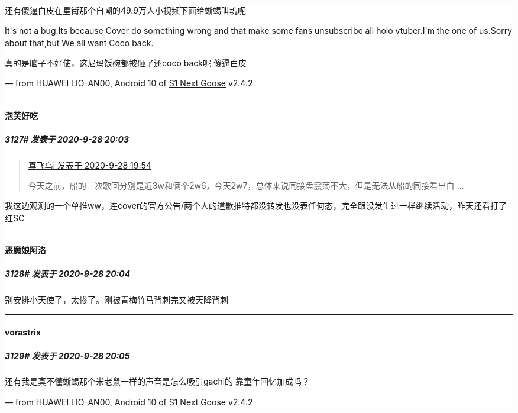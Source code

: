 


还有傻逼白皮在星街那个自嘲的49.9万人小视频下面给蜥蜴叫魂呢

It's not a bug.Its because Cover do something wrong and that make some fans unsubscribe all holo vtuber.I'm the one of us.Sorry about that,but We all want Coco back.


真的是脑子不好使，这尼玛饭碗都被砸了还coco back呢
傻逼白皮

— from HUAWEI LIO-AN00, Android 10 of [S1 Next Goose](https://pan.baidu.com/s/1mi43uRm) v2.4.2







-----

####  泡芙好吃  
##### 3127#       发表于 2020-9-28 20:03



<blockquote><a href="httphttps://bbs.saraba1st.com/2b/forum.php?mod=redirect&amp;goto=findpost&amp;pid=48888088&amp;ptid=1962088" target="_blank">真飞鸟i 发表于 2020-9-28 19:54</a>

今天之前，船的三次歌回分别是近3w和俩个2w6，今天2w7，总体来说同接盘震荡不大，但是无法从船的同接看出白 ...</blockquote>
我这边观测的一个单推ww，连cover的官方公告/两个人的道歉推特都没转发也没表任何态，完全跟没发生过一样继续活动，昨天还看打了红SC







-----

####  恶魔娘阿洛  
##### 3128#       发表于 2020-9-28 20:04




别安排小天使了，太惨了。刚被青梅竹马背刺完又被天降背刺







-----

####  vorastrix  
##### 3129#       发表于 2020-9-28 20:05




还有我是真不懂蜥蜴那个米老鼠一样的声音是怎么吸引gachi的
靠童年回忆加成吗？

— from HUAWEI LIO-AN00, Android 10 of [S1 Next Goose](https://pan.baidu.com/s/1mi43uRm) v2.4.2

